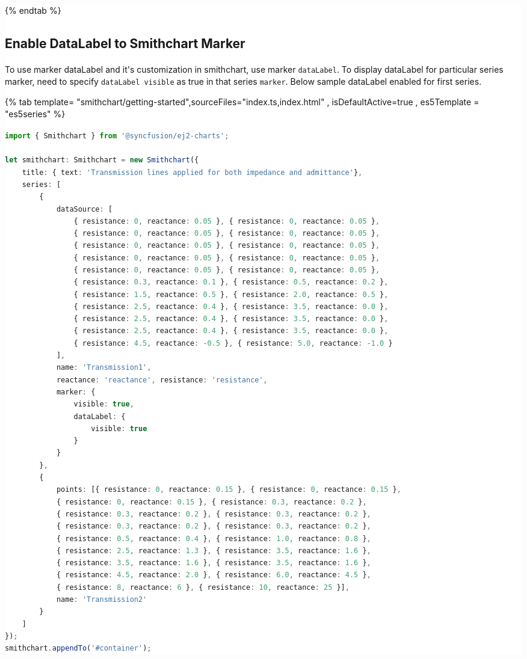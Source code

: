 {% endtab %}

## Enable DataLabel to Smithchart Marker

To use marker dataLabel and it's customization in smithchart, use marker `dataLabel`. To display dataLabel for particular series marker, need to specify  `dataLabel visible` as true in that series `marker`. Below sample dataLabel enabled for first series.

{% tab template= "smithchart/getting-started",sourceFiles="index.ts,index.html" , isDefaultActive=true , es5Template = "es5series" %}

```typescript
import { Smithchart } from '@syncfusion/ej2-charts';

let smithchart: Smithchart = new Smithchart({
    title: { text: 'Transmission lines applied for both impedance and admittance'},
    series: [
        {
            dataSource: [
                { resistance: 0, reactance: 0.05 }, { resistance: 0, reactance: 0.05 },
                { resistance: 0, reactance: 0.05 }, { resistance: 0, reactance: 0.05 },
                { resistance: 0, reactance: 0.05 }, { resistance: 0, reactance: 0.05 },
                { resistance: 0, reactance: 0.05 }, { resistance: 0, reactance: 0.05 },
                { resistance: 0, reactance: 0.05 }, { resistance: 0, reactance: 0.05 },
                { resistance: 0.3, reactance: 0.1 }, { resistance: 0.5, reactance: 0.2 },
                { resistance: 1.5, reactance: 0.5 }, { resistance: 2.0, reactance: 0.5 },
                { resistance: 2.5, reactance: 0.4 }, { resistance: 3.5, reactance: 0.0 },
                { resistance: 2.5, reactance: 0.4 }, { resistance: 3.5, reactance: 0.0 },
                { resistance: 2.5, reactance: 0.4 }, { resistance: 3.5, reactance: 0.0 },
                { resistance: 4.5, reactance: -0.5 }, { resistance: 5.0, reactance: -1.0 }
            ],
            name: 'Transmission1',
            reactance: 'reactance', resistance: 'resistance',
            marker: {
                visible: true,
                dataLabel: {
                    visible: true
                }
            }
        },
        {
            points: [{ resistance: 0, reactance: 0.15 }, { resistance: 0, reactance: 0.15 },
            { resistance: 0, reactance: 0.15 }, { resistance: 0.3, reactance: 0.2 },
            { resistance: 0.3, reactance: 0.2 }, { resistance: 0.3, reactance: 0.2 },
            { resistance: 0.3, reactance: 0.2 }, { resistance: 0.3, reactance: 0.2 },
            { resistance: 0.5, reactance: 0.4 }, { resistance: 1.0, reactance: 0.8 },
            { resistance: 2.5, reactance: 1.3 }, { resistance: 3.5, reactance: 1.6 },
            { resistance: 3.5, reactance: 1.6 }, { resistance: 3.5, reactance: 1.6 },
            { resistance: 4.5, reactance: 2.0 }, { resistance: 6.0, reactance: 4.5 },
            { resistance: 8, reactance: 6 }, { resistance: 10, reactance: 25 }],
            name: 'Transmission2'
        }
    ]
});
smithchart.appendTo('#container');
```
